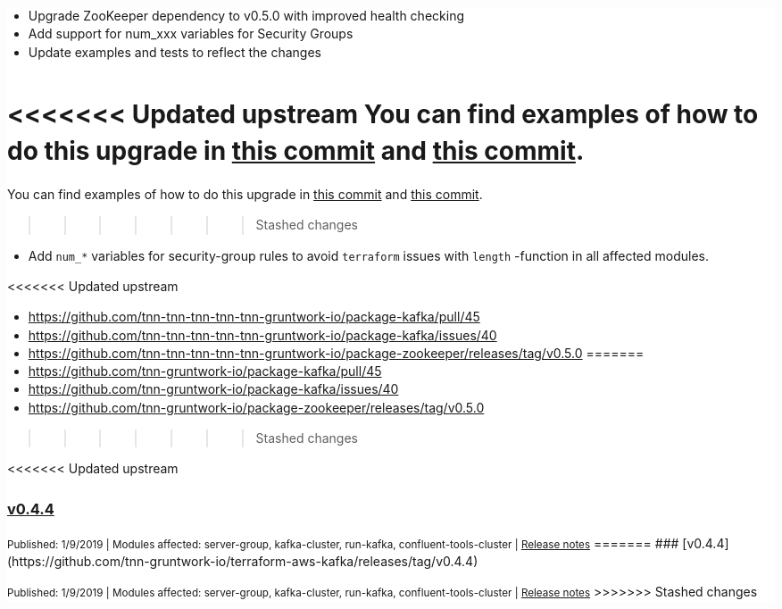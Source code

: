
*  Upgrade ZooKeeper dependency to v0.5.0 with improved health checking
*  Add support for num_xxx variables for Security Groups
*  Update examples and tests to reflect the changes


<<<<<<< Updated upstream
You can find examples of how to do this upgrade in [this commit](https://github.com/tnn-tnn-tnn-tnn-tnn-gruntwork-io/infrastructure-modules-acme/commit/c06c70c0cfbae967723438b2cd8a390179b736d3) and [this commit](https://github.com/tnn-tnn-tnn-tnn-tnn-gruntwork-io/infrastructure-modules-multi-account-acme/commit/b37ef00e8e36deba3990455d08b618abb1f00d8b).
=======
You can find examples of how to do this upgrade in [this commit](https://github.com/tnn-gruntwork-io/infrastructure-modules-acme/commit/c06c70c0cfbae967723438b2cd8a390179b736d3) and [this commit](https://github.com/tnn-gruntwork-io/infrastructure-modules-multi-account-acme/commit/b37ef00e8e36deba3990455d08b618abb1f00d8b).
>>>>>>> Stashed changes
 
*  Add `num_*` variables for security-group rules to avoid `terraform` issues with `length` -function in all affected modules.


<<<<<<< Updated upstream
* https://github.com/tnn-tnn-tnn-tnn-tnn-gruntwork-io/package-kafka/pull/45
* https://github.com/tnn-tnn-tnn-tnn-tnn-gruntwork-io/package-kafka/issues/40
* https://github.com/tnn-tnn-tnn-tnn-tnn-gruntwork-io/package-zookeeper/releases/tag/v0.5.0
=======
* https://github.com/tnn-gruntwork-io/package-kafka/pull/45
* https://github.com/tnn-gruntwork-io/package-kafka/issues/40
* https://github.com/tnn-gruntwork-io/package-zookeeper/releases/tag/v0.5.0
>>>>>>> Stashed changes



</div>


<<<<<<< Updated upstream
### [v0.4.4](https://github.com/tnn-tnn-tnn-tnn-tnn-gruntwork-io/terraform-aws-kafka/releases/tag/v0.4.4)

<p style={{marginTop: "-20px", marginBottom: "10px"}}>
  <small>Published: 1/9/2019 | Modules affected: server-group, kafka-cluster, run-kafka, confluent-tools-cluster | <a href="https://github.com/tnn-tnn-tnn-tnn-tnn-gruntwork-io/terraform-aws-kafka/releases/tag/v0.4.4">Release notes</a></small>
=======
### [v0.4.4](https://github.com/tnn-gruntwork-io/terraform-aws-kafka/releases/tag/v0.4.4)

<p style={{marginTop: "-20px", marginBottom: "10px"}}>
  <small>Published: 1/9/2019 | Modules affected: server-group, kafka-cluster, run-kafka, confluent-tools-cluster | <a href="https://github.com/tnn-gruntwork-io/terraform-aws-kafka/releases/tag/v0.4.4">Release notes</a></small>
>>>>>>> Stashed changes
</p>
